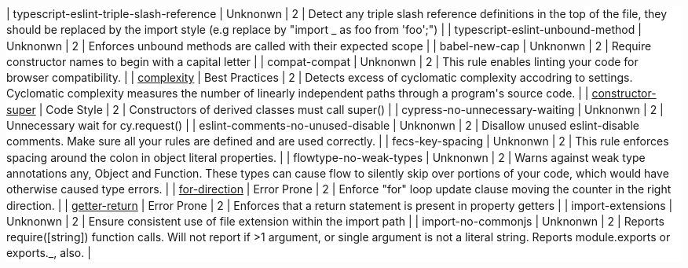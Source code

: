 | typescript-eslint-triple-slash-reference                                                                                                                           | Unknonwn       | 2        | Detect any triple slash reference definitions in the top of the file, they should be replaced by the import style (e.g replace by "import \_ as foo from 'foo';")                                                                     |
| typescript-eslint-unbound-method                                                                                                                                   | Unknonwn       | 2        | Enforces unbound methods are called with their expected scope                                                                                                                                                                         |
| babel-new-cap                                                                                                                                                      | Unknonwn       | 2        | Require constructor names to begin with a capital letter                                                                                                                                                                              |
| compat-compat                                                                                                                                                      | Unknonwn       | 2        | This rule enables linting your code for browser compatibility.                                                                                                                                                                        |
| [complexity](https://eslint.org/docs/rules/complexity)                                                                                                             | Best Practices | 2        | Detects excess of cyclomatic complexity accodring to settings. Cyclomatic complexity measures the number of linearly independent paths through a program's source code.                                                               |
| [constructor-super](https://eslint.org/docs/rules/constructor-super)                                                                                               | Code Style     | 2        | Constructors of derived classes must call super()                                                                                                                                                                                     |
| cypress-no-unnecessary-waiting                                                                                                                                     | Unknonwn       | 2        | Unnecessary wait for cy.request()                                                                                                                                                                                                     |
| eslint-comments-no-unused-disable                                                                                                                                  | Unknonwn       | 2        | Disallow unused eslint-disable comments. Make sure all your rules are defined and are used correctly.                                                                                                                                 |
| fecs-key-spacing                                                                                                                                                   | Unknonwn       | 2        | This rule enforces spacing around the colon in object literal properties.                                                                                                                                                             |
| flowtype-no-weak-types                                                                                                                                             | Unknonwn       | 2        | Warns against weak type annotations any, Object and Function. These types can cause flow to silently skip over portions of your code, which would have otherwise caused type errors.                                                  |
| [for-direction](https://eslint.org/docs/rules/for-direction)                                                                                                       | Error Prone    | 2        | Enforce "for" loop update clause moving the counter in the right direction.                                                                                                                                                           |
| [getter-return](https://eslint.org/docs/rules/getter-return)                                                                                                       | Error Prone    | 2        | Enforces that a return statement is present in property getters                                                                                                                                                                       |
| import-extensions                                                                                                                                                  | Unknonwn       | 2        | Ensure consistent use of file extension within the import path                                                                                                                                                                        |
| import-no-commonjs                                                                                                                                                 | Unknonwn       | 2        | Reports require([string]) function calls. Will not report if >1 argument, or single argument is not a literal string. Reports module.exports or exports.\_, also.                                                                     |